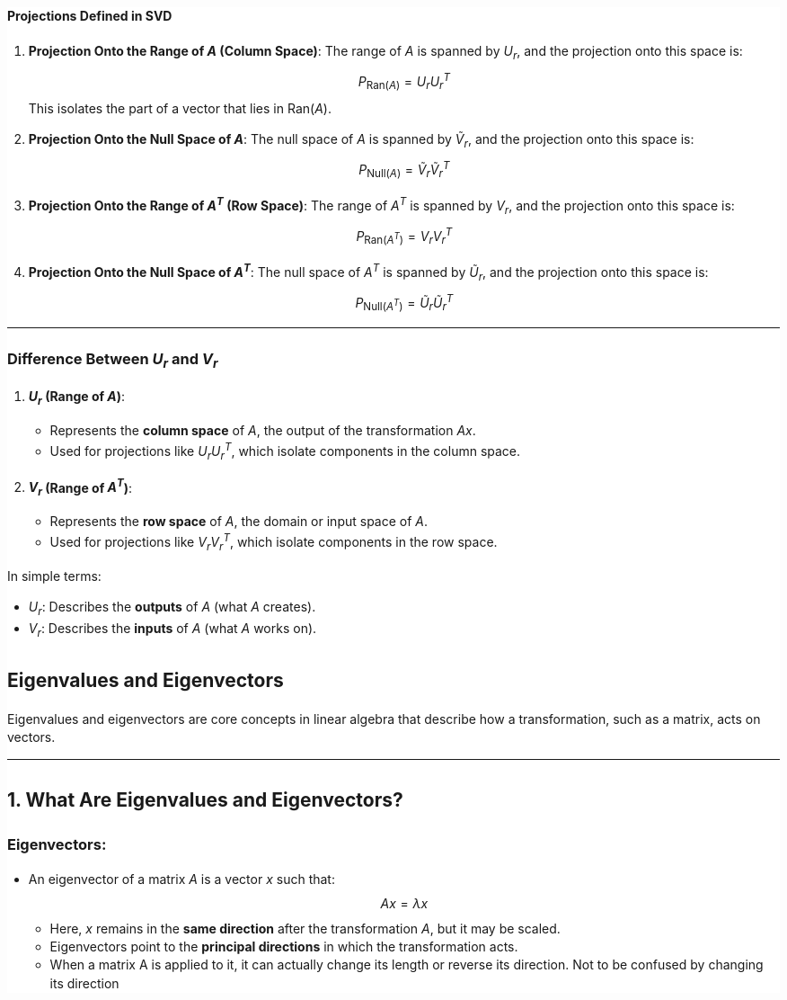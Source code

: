 #### **Projections Defined in SVD**
1. **Projection Onto the Range of $A$ (Column Space)**:
   The range of $A$ is spanned by $U_r$, and the projection onto this space is:
   $$
   P_{\text{Ran}(A)} = U_r U_r^T
   $$
   This isolates the part of a vector that lies in $\text{Ran}(A)$.

2. **Projection Onto the Null Space of $A$**:
   The null space of $A$ is spanned by $\tilde{V}_r$, and the projection onto this space is:
   $$
   P_{\text{Null}(A)} = \tilde{V}_r \tilde{V}_r^T
   $$

3. **Projection Onto the Range of $A^T$ (Row Space)**:
   The range of $A^T$ is spanned by $V_r$, and the projection onto this space is:
   $$
   P_{\text{Ran}(A^T)} = V_r V_r^T
   $$

4. **Projection Onto the Null Space of $A^T$**:
   The null space of $A^T$ is spanned by $\tilde{U}_r$, and the projection onto this space is:
   $$
   P_{\text{Null}(A^T)} = \tilde{U}_r \tilde{U}_r^T
   $$

---

### **Difference Between $U_r$ and $V_r$**

1. **$U_r$ (Range of $A$)**:
   - Represents the **column space** of $A$, the output of the transformation $Ax$.
   - Used for projections like $U_r U_r^T$, which isolate components in the column space.

2. **$V_r$ (Range of $A^T$)**:
   - Represents the **row space** of $A$, the domain or input space of $A$.
   - Used for projections like $V_r V_r^T$, which isolate components in the row space.

In simple terms:
- $U_r$: Describes the **outputs** of $A$ (what $A$ creates).
- $V_r$: Describes the **inputs** of $A$ (what $A$ works on).


## Eigenvalues and Eigenvectors


Eigenvalues and eigenvectors are core concepts in linear algebra that describe how a transformation, such as a matrix, acts on vectors.

---

## 1. What Are Eigenvalues and Eigenvectors?

### **Eigenvectors**:
- An eigenvector of a matrix $A$ is a vector $x$ such that:
  $$
  A x = \lambda x
  $$
  - Here, $x$ remains in the **same direction** after the transformation $A$, but it may be scaled.
  - Eigenvectors point to the **principal directions** in which the transformation acts.
  - When a matrix A is applied to it,  it can actually change its length or reverse its direction. Not to be confused by changing its direction
